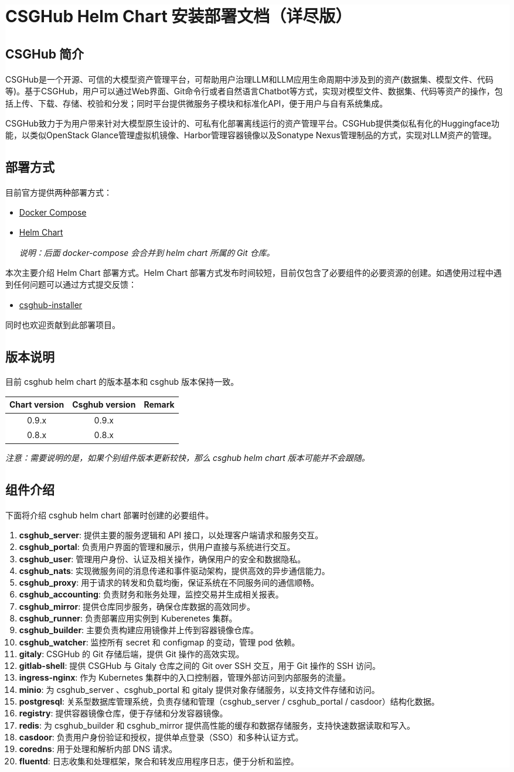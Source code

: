 # CSGHub Helm Chart 安装部署文档（详尽版）

## CSGHub 简介

CSGHub是一个开源、可信的大模型资产管理平台，可帮助用户治理LLM和LLM应用生命周期中涉及到的资产(数据集、模型文件、代码等)。基于CSGHub，用户可以通过Web界面、Git命令行或者自然语言Chatbot等方式，实现对模型文件、数据集、代码等资产的操作，包括上传、下载、存储、校验和分发；同时平台提供微服务子模块和标准化API，便于用户与自有系统集成。

CSGHub致力于为用户带来针对大模型原生设计的、可私有化部署离线运行的资产管理平台。CSGHub提供类似私有化的Huggingface功能，以类似OpenStack Glance管理虚拟机镜像、Harbor管理容器镜像以及Sonatype Nexus管理制品的方式，实现对LLM资产的管理。

## 部署方式

目前官方提供两种部署方式：

- [Docker Compose](https://github.com/OpenCSGs/csghub/tree/main/deploy/all_in_one)

- [Helm Chart](https://github.com/OpenCSGs/csghub-installer)

    *说明：后面 docker-compose 会合并到 helm chart 所属的 Git 仓库。*

本次主要介绍 Helm Chart 部署方式。Helm Chart 部署方式发布时间较短，目前仅包含了必要组件的必要资源的创建。如遇使用过程中遇到任何问题可以通过方式提交反馈：

-  [csghub-installer](https://github.com/OpenCSGs/csghub-installer)

同时也欢迎贡献到此部署项目。

## 版本说明

目前 csghub helm chart 的版本基本和 csghub 版本保持一致。

| Chart version | Csghub version | Remark |
| :-----------: | :------------: | ------ |
|     0.9.x     |     0.9.x      |        |
|     0.8.x     |     0.8.x      |        |

*注意：需要说明的是，如果个别组件版本更新较快，那么 csghub helm chart 版本可能并不会跟随。*

## 组件介绍

下面将介绍 csghub helm chart 部署时创建的必要组件。

1. **csghub_server**: 提供主要的服务逻辑和 API 接口，以处理客户端请求和服务交互。
2. **csghub_portal**: 负责用户界面的管理和展示，供用户直接与系统进行交互。
3. **csghub_user**: 管理用户身份、认证及相关操作，确保用户的安全和数据隐私。
4. **csghub_nats**: 实现微服务间的消息传递和事件驱动架构，提供高效的异步通信能力。
5. **csghub_proxy**: 用于请求的转发和负载均衡，保证系统在不同服务间的通信顺畅。
6. **csghub_accounting**: 负责财务和账务处理，监控交易并生成相关报表。
7. **csghub_mirror**: 提供仓库同步服务，确保仓库数据的高效同步。
8. **csghub_runner**: 负责部署应用实例到 Kuberenetes 集群。
9. **csghub_builder**: 主要负责构建应用镜像并上传到容器镜像仓库。
10. **csghub_watcher**: 监控所有 secret 和 configmap 的变动，管理 pod 依赖。
11. **gitaly**: CSGHub 的 Git 存储后端，提供 Git 操作的高效实现。
12. **gitlab-shell**: 提供 CSGHub 与 Gitaly 仓库之间的 Git over SSH 交互，用于 Git 操作的 SSH 访问。
13. **ingress-nginx**: 作为 Kubernetes 集群中的入口控制器，管理外部访问到内部服务的流量。
14. **minio**: 为 csghub_server 、csghub_portal 和 gitaly 提供对象存储服务，以支持文件存储和访问。
15. **postgresql**: 关系型数据库管理系统，负责存储和管理（csghub_server / csghub_portal / casdoor）结构化数据。
16. **registry**: 提供容器镜像仓库，便于存储和分发容器镜像。
17. **redis**: 为 csghub_builder 和 csghub_mirror 提供高性能的缓存和数据存储服务，支持快速数据读取和写入。
18. **casdoor**: 负责用户身份验证和授权，提供单点登录（SSO）和多种认证方式。
19. **coredns**: 用于处理和解析内部 DNS 请求。
20. **fluentd**: 日志收集和处理框架，聚合和转发应用程序日志，便于分析和监控。
